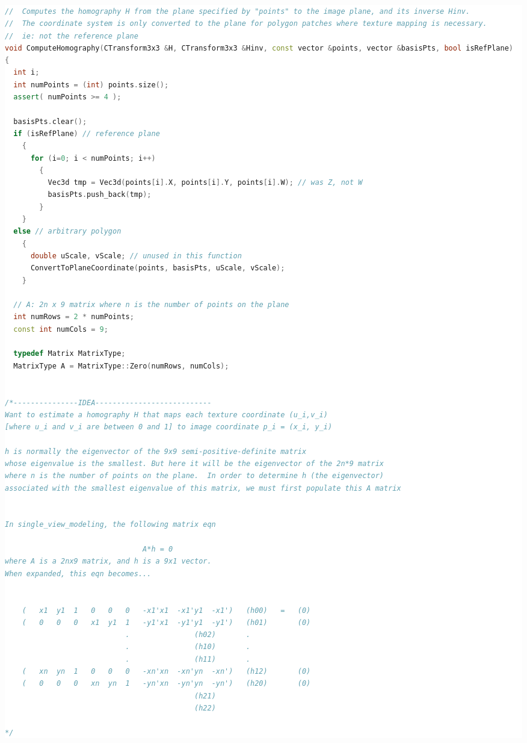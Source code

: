 ```cpp
//	Computes the homography H from the plane specified by "points" to the image plane, and its inverse Hinv.
//	The coordinate system is only converted to the plane for polygon patches where texture mapping is necessary.
//  ie: not the reference plane
void ComputeHomography(CTransform3x3 &H, CTransform3x3 &Hinv, const vector &points, vector &basisPts, bool isRefPlane)
{
  int i;
  int numPoints = (int) points.size();
  assert( numPoints >= 4 );

  basisPts.clear();
  if (isRefPlane) // reference plane
	{
	  for (i=0; i < numPoints; i++)
		{
		  Vec3d tmp = Vec3d(points[i].X, points[i].Y, points[i].W); // was Z, not W
		  basisPts.push_back(tmp);
		}
	}
  else // arbitrary polygon
	{
	  double uScale, vScale; // unused in this function
	  ConvertToPlaneCoordinate(points, basisPts, uScale, vScale);
	}

  // A: 2n x 9 matrix where n is the number of points on the plane
  int numRows = 2 * numPoints;
  const int numCols = 9;

  typedef Matrix MatrixType;
  MatrixType A = MatrixType::Zero(numRows, numCols);


/*---------------IDEA---------------------------
Want to estimate a homography H that maps each texture coordinate (u_i,v_i) 
[where u_i and v_i are between 0 and 1] to image coordinate p_i = (x_i, y_i)

h is normally the eigenvector of the 9x9 semi-positive-definite matrix 
whose eigenvalue is the smallest. But here it will be the eigenvector of the 2n*9 matrix 
where n is the number of points on the plane.  In order to determine h (the eigenvector) 
associated with the smallest eigenvalue of this matrix, we must first populate this A matrix 

			
In single_view_modeling, the following matrix eqn  
			
								A*h = 0
where A is a 2nx9 matrix, and h is a 9x1 vector.
When expanded, this eqn becomes...

		
	(	x1	y1	1	0	0	0	-x1'x1	-x1'y1	-x1')	(h00)	=	(0)
	(	0	0	0	x1	y1	1	-y1'x1	-y1'y1	-y1')	(h01)		(0)
							.				(h02)		.
							.				(h10)		.
							.				(h11)		.
	(	xn	yn	1	0	0	0	-xn'xn	-xn'yn	-xn')	(h12)		(0)
	(	0	0	0	xn	yn	1	-yn'xn	-yn'yn	-yn')	(h20)		(0)
											(h21)
											(h22)

*/
```